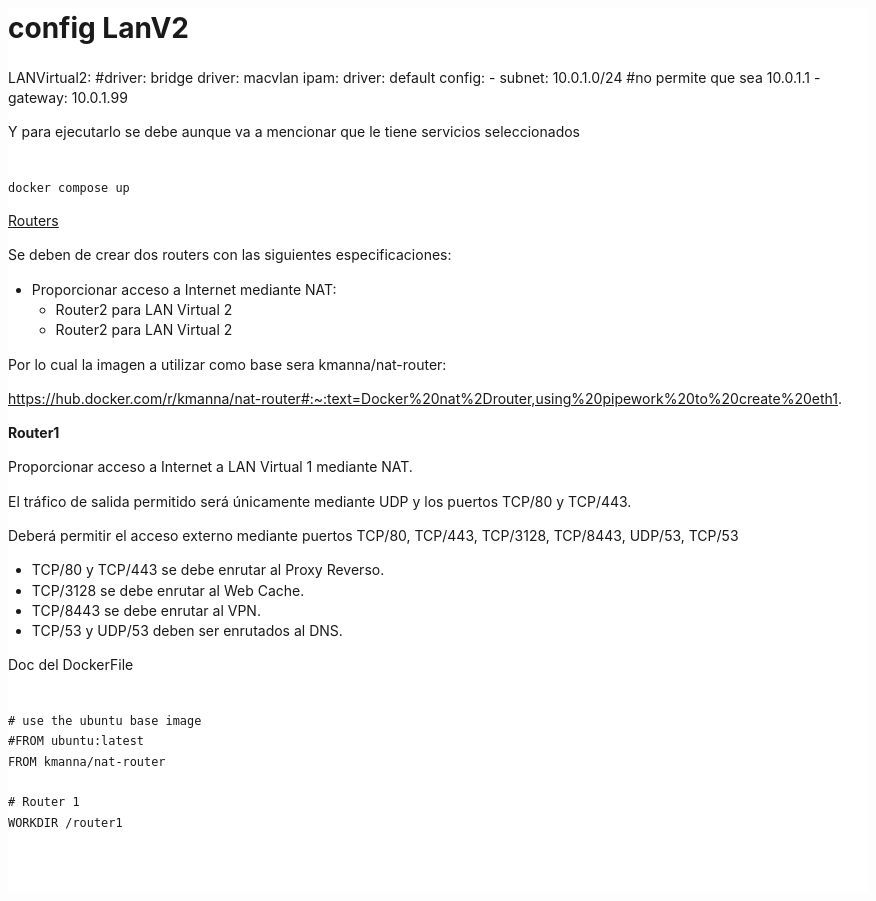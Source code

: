   # config LanV2
  LANVirtual2:
    #driver: bridge
    driver: macvlan
    ipam:
      driver: default
      config:
        - subnet: 10.0.1.0/24
        #no permite que sea 10.0.1.1
        - gateway: 10.0.1.99
 </code></pre>

Y para ejecutarlo se debe aunque va a mencionar que le tiene servicios seleccionados

<pre><code>
docker compose up
</code></pre>

<u> Routers </u> 

Se deben de crear dos routers con las siguientes especificaciones:

-  Proporcionar acceso a Internet mediante NAT:
   -  Router2 para LAN Virtual 2 
   -  Router2 para LAN Virtual 2 

Por lo cual la imagen a utilizar como base sera kmanna/nat-router:

https://hub.docker.com/r/kmanna/nat-router#:~:text=Docker%20nat%2Drouter,using%20pipework%20to%20create%20eth1.

**Router1**

Proporcionar acceso a Internet a LAN Virtual 1 mediante NAT.

El tráfico de salida permitido será únicamente mediante UDP y los puertos TCP/80 y TCP/443.

 Deberá permitir el acceso externo mediante puertos TCP/80, TCP/443, TCP/3128, TCP/8443, UDP/53, TCP/53 

- TCP/80 y TCP/443 se debe enrutar al Proxy Reverso.
- TCP/3128 se debe enrutar al Web Cache.
- TCP/8443 se debe enrutar al VPN.
- TCP/53 y UDP/53 deben ser enrutados al DNS.

Doc del DockerFile
<pre><code>
# use the ubuntu base image
#FROM ubuntu:latest
FROM kmanna/nat-router

# Router 1
WORKDIR /router1

